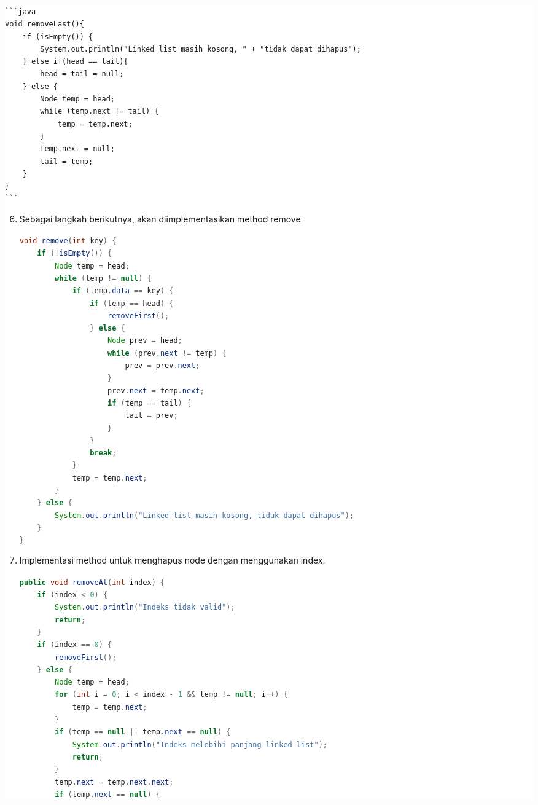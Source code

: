    ```java
    void removeLast(){
        if (isEmpty()) {
            System.out.println("Linked list masih kosong, " + "tidak dapat dihapus");
        } else if(head == tail){
            head = tail = null;
        } else {
            Node temp = head;
            while (temp.next != tail) {
                temp = temp.next;
            }
            temp.next = null;
            tail = temp;
        } 
    }
    ```
6. Sebagai langkah berikutnya, akan diimplementasikan method remove
    ```java
    void remove(int key) {
        if (!isEmpty()) {
            Node temp = head;
            while (temp != null) {
                if (temp.data == key) {
                    if (temp == head) {
                        removeFirst();
                    } else {
                        Node prev = head;
                        while (prev.next != temp) {
                            prev = prev.next;
                        }
                        prev.next = temp.next;
                        if (temp == tail) {
                            tail = prev;
                        }
                    }
                    break;
                }
                temp = temp.next;
            }
        } else {
            System.out.println("Linked list masih kosong, tidak dapat dihapus");
        }
    }
    ```
7. Implementasi method untuk menghapus node dengan menggunakan index.
    ```java
    public void removeAt(int index) {
        if (index < 0) {
            System.out.println("Indeks tidak valid");
            return;
        }
        if (index == 0) {
            removeFirst();
        } else {
            Node temp = head;
            for (int i = 0; i < index - 1 && temp != null; i++) {
                temp = temp.next;
            }
            if (temp == null || temp.next == null) {
                System.out.println("Indeks melebihi panjang linked list");
                return;
            }
            temp.next = temp.next.next;
            if (temp.next == null) {